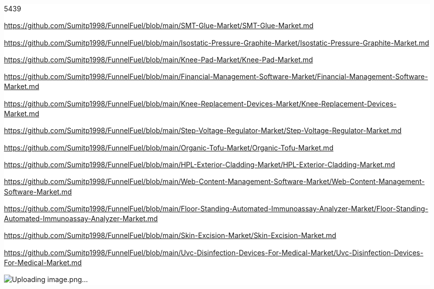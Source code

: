 5439</p><p><a href="https://github.com/Sumitp1998/FunnelFuel/blob/main/SMT-Glue-Market/SMT-Glue-Market.md">https://github.com/Sumitp1998/FunnelFuel/blob/main/SMT-Glue-Market/SMT-Glue-Market.md</a></p><p><a href="https://github.com/Sumitp1998/FunnelFuel/blob/main/Isostatic-Pressure-Graphite-Market/Isostatic-Pressure-Graphite-Market.md">https://github.com/Sumitp1998/FunnelFuel/blob/main/Isostatic-Pressure-Graphite-Market/Isostatic-Pressure-Graphite-Market.md</a></p><p><a href="https://github.com/Sumitp1998/FunnelFuel/blob/main/Knee-Pad-Market/Knee-Pad-Market.md">https://github.com/Sumitp1998/FunnelFuel/blob/main/Knee-Pad-Market/Knee-Pad-Market.md</a></p><p><a href="https://github.com/Sumitp1998/FunnelFuel/blob/main/Financial-Management-Software-Market/Financial-Management-Software-Market.md">https://github.com/Sumitp1998/FunnelFuel/blob/main/Financial-Management-Software-Market/Financial-Management-Software-Market.md</a></p><p><a href="https://github.com/Sumitp1998/FunnelFuel/blob/main/Knee-Replacement-Devices-Market/Knee-Replacement-Devices-Market.md">https://github.com/Sumitp1998/FunnelFuel/blob/main/Knee-Replacement-Devices-Market/Knee-Replacement-Devices-Market.md</a></p><p><a href="https://github.com/Sumitp1998/FunnelFuel/blob/main/Step-Voltage-Regulator-Market/Step-Voltage-Regulator-Market.md">https://github.com/Sumitp1998/FunnelFuel/blob/main/Step-Voltage-Regulator-Market/Step-Voltage-Regulator-Market.md</a></p><p><a href="https://github.com/Sumitp1998/FunnelFuel/blob/main/Organic-Tofu-Market/Organic-Tofu-Market.md">https://github.com/Sumitp1998/FunnelFuel/blob/main/Organic-Tofu-Market/Organic-Tofu-Market.md</a></p><p><a href="https://github.com/Sumitp1998/FunnelFuel/blob/main/HPL-Exterior-Cladding-Market/HPL-Exterior-Cladding-Market.md">https://github.com/Sumitp1998/FunnelFuel/blob/main/HPL-Exterior-Cladding-Market/HPL-Exterior-Cladding-Market.md</a></p><p><a href="https://github.com/Sumitp1998/FunnelFuel/blob/main/Web-Content-Management-Software-Market/Web-Content-Management-Software-Market.md">https://github.com/Sumitp1998/FunnelFuel/blob/main/Web-Content-Management-Software-Market/Web-Content-Management-Software-Market.md</a></p><p><a href="https://github.com/Sumitp1998/FunnelFuel/blob/main/Floor-Standing-Automated-Immunoassay-Analyzer-Market/Floor-Standing-Automated-Immunoassay-Analyzer-Market.md">https://github.com/Sumitp1998/FunnelFuel/blob/main/Floor-Standing-Automated-Immunoassay-Analyzer-Market/Floor-Standing-Automated-Immunoassay-Analyzer-Market.md</a></p><p><a href="https://github.com/Sumitp1998/FunnelFuel/blob/main/Skin-Excision-Market/Skin-Excision-Market.md">https://github.com/Sumitp1998/FunnelFuel/blob/main/Skin-Excision-Market/Skin-Excision-Market.md</a></p><p><a href="https://github.com/Sumitp1998/FunnelFuel/blob/main/Uvc-Disinfection-Devices-For-Medical-Market/Uvc-Disinfection-Devices-For-Medical-Market.md">https://github.com/Sumitp1998/FunnelFuel/blob/main/Uvc-Disinfection-Devices-For-Medical-Market/Uvc-Disinfection-Devices-For-Medical-Market.md</a></p>
![Uploading image.png…]()
